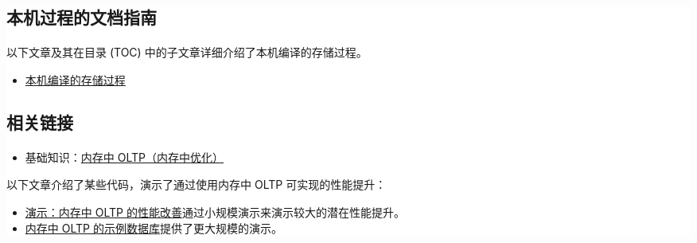 ## <a name="documentation-guide-for-native-procs"></a>本机过程的文档指南  

以下文章及其在目录 (TOC) 中的子文章详细介绍了本机编译的存储过程。

- [本机编译的存储过程](./a-guide-to-query-processing-for-memory-optimized-tables.md)
  
<a name="related-links-43f"></a>  
  
## <a name="related-links"></a>相关链接  
  
- 基础知识：[内存中 OLTP（内存中优化）](../../relational-databases/in-memory-oltp/in-memory-oltp-in-memory-optimization.md)  
    
以下文章介绍了某些代码，演示了通过使用内存中 OLTP 可实现的性能提升：  
  
- [演示：内存中 OLTP 的性能改善](../../relational-databases/in-memory-oltp/demonstration-performance-improvement-of-in-memory-oltp.md)通过小规模演示来演示较大的潜在性能提升。  
- [内存中 OLTP 的示例数据库](../../relational-databases/in-memory-oltp/sample-database-for-in-memory-oltp.md)提供了更大规模的演示。